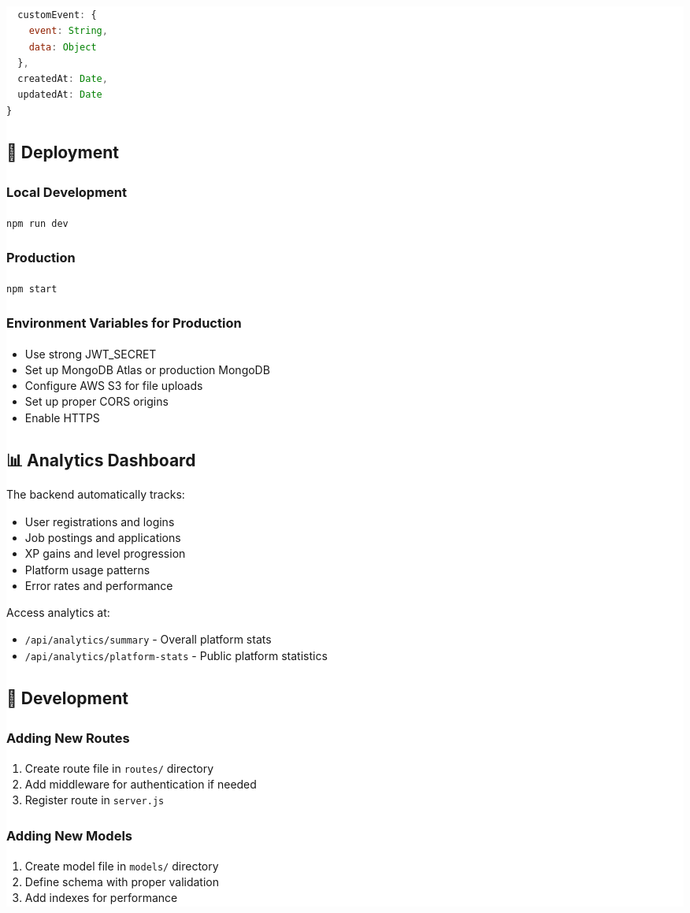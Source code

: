 ```javascript
  customEvent: {
    event: String,
    data: Object
  },
  createdAt: Date,
  updatedAt: Date
}
```

## 🚀 Deployment

### Local Development
```bash
npm run dev
```

### Production
```bash
npm start
```

### Environment Variables for Production
- Use strong JWT_SECRET
- Set up MongoDB Atlas or production MongoDB
- Configure AWS S3 for file uploads
- Set up proper CORS origins
- Enable HTTPS

## 📊 Analytics Dashboard

The backend automatically tracks:
- User registrations and logins
- Job postings and applications
- XP gains and level progression
- Platform usage patterns
- Error rates and performance

Access analytics at:
- `/api/analytics/summary` - Overall platform stats
- `/api/analytics/platform-stats` - Public platform statistics

## 🔧 Development

### Adding New Routes
1. Create route file in `routes/` directory
2. Add middleware for authentication if needed
3. Register route in `server.js`

### Adding New Models
1. Create model file in `models/` directory
2. Define schema with proper validation
3. Add indexes for performance
